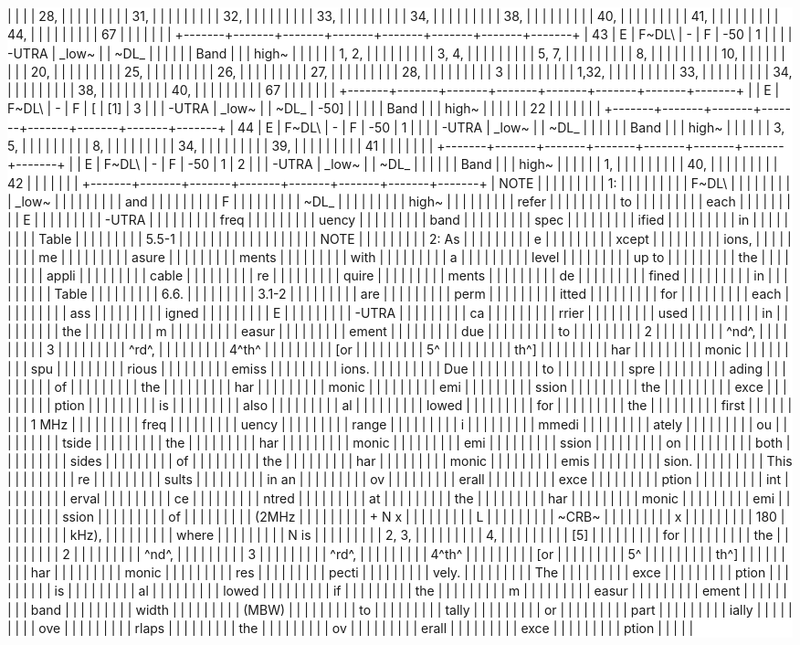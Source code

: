 | | | | 28, | | | | | | | | | 31, | | | | | | | | | 32, | | | | | | | | | 33, | | | | | | | | | 34, | | | | | | | | | 38, | | | | | | | | | 40, | | | | | | | | | 41, | | | | | | | | | 44, | | | | | | | | | 67 | | | | | | | +-------+-------+-------+-------+-------+-------+-------+-------+ | 43 | E | F~DL\ | - | F | -50 | 1 | | | | -UTRA | _low~ | | ~DL_ | | | | | | Band | | | high~ | | | | | | 1, 2, | | | | | | | | | 3, 4, | | | | | | | | | 5, 7, | | | | | | | | | 8, | | | | | | | | | 10, | | | | | | | | | 20, | | | | | | | | | 25, | | | | | | | | | 26, | | | | | | | | | 27, | | | | | | | | | 28, | | | | | | | | | 3 | | | | | | | | | 1,32, | | | | | | | | | 33, | | | | | | | | | 34, | | | | | | | | | 38, | | | | | | | | | 40, | | | | | | | | | 67 | | | | | | | +-------+-------+-------+-------+-------+-------+-------+-------+ | | E | F~DL\ | - | F | [ | [1] | 3 | | | -UTRA | _low~ | | ~DL_ | -50] | | | | | Band | | | high~ | | | | | | 22 | | | | | | | +-------+-------+-------+-------+-------+-------+-------+-------+ | 44 | E | F~DL\ | - | F | -50 | 1 | | | | -UTRA | _low~ | | ~DL_ | | | | | | Band | | | high~ | | | | | | 3, 5, | | | | | | | | | 8, | | | | | | | | | 34, | | | | | | | | | 39, | | | | | | | | | 41 | | | | | | | +-------+-------+-------+-------+-------+-------+-------+-------+ | | E | F~DL\ | - | F | -50 | 1 | 2 | | | -UTRA | _low~ | | ~DL_ | | | | | | Band | | | high~ | | | | | | 1, | | | | | | | | | 40, | | | | | | | | | 42 | | | | | | | +-------+-------+-------+-------+-------+-------+-------+-------+ | NOTE | | | | | | | | | 1: | | | | | | | | | F~DL\ | | | | | | | | | _low~ | | | | | | | | | and | | | | | | | | | F | | | | | | | | | ~DL_ | | | | | | | | | high~ | | | | | | | | | refer | | | | | | | | | to | | | | | | | | | each | | | | | | | | | E | | | | | | | | | -UTRA | | | | | | | | | freq | | | | | | | | | uency | | | | | | | | | band | | | | | | | | | spec | | | | | | | | | ified | | | | | | | | | in | | | | | | | | | Table | | | | | | | | | 5.5-1 | | | | | | | | | | | | | | | | | | NOTE | | | | | | | | | 2: As | | | | | | | | | e | | | | | | | | | xcept | | | | | | | | | ions, | | | | | | | | | me | | | | | | | | | asure | | | | | | | | | ments | | | | | | | | | with | | | | | | | | | a | | | | | | | | | level | | | | | | | | | up to | | | | | | | | | the | | | | | | | | | appli | | | | | | | | | cable | | | | | | | | | re | | | | | | | | | quire | | | | | | | | | ments | | | | | | | | | de | | | | | | | | | fined | | | | | | | | | in | | | | | | | | | Table | | | | | | | | | 6.6. | | | | | | | | | 3.1-2 | | | | | | | | | are | | | | | | | | | perm | | | | | | | | | itted | | | | | | | | | for | | | | | | | | | each | | | | | | | | | ass | | | | | | | | | igned | | | | | | | | | E | | | | | | | | | -UTRA | | | | | | | | | ca | | | | | | | | | rrier | | | | | | | | | used | | | | | | | | | in | | | | | | | | | the | | | | | | | | | m | | | | | | | | | easur | | | | | | | | | ement | | | | | | | | | due | | | | | | | | | to | | | | | | | | | 2 | | | | | | | | | ^nd^, | | | | | | | | | 3 | | | | | | | | | ^rd^, | | | | | | | | | 4^th^ | | | | | | | | | [or | | | | | | | | | 5^ | | | | | | | | | th^] | | | | | | | | | har | | | | | | | | | monic | | | | | | | | | spu | | | | | | | | | rious | | | | | | | | | emiss | | | | | | | | | ions. | | | | | | | | | Due | | | | | | | | | to | | | | | | | | | spre | | | | | | | | | ading | | | | | | | | | of | | | | | | | | | the | | | | | | | | | har | | | | | | | | | monic | | | | | | | | | emi | | | | | | | | | ssion | | | | | | | | | the | | | | | | | | | exce | | | | | | | | | ption | | | | | | | | | is | | | | | | | | | also | | | | | | | | | al | | | | | | | | | lowed | | | | | | | | | for | | | | | | | | | the | | | | | | | | | first | | | | | | | | | 1 MHz | | | | | | | | | freq | | | | | | | | | uency | | | | | | | | | range | | | | | | | | | i | | | | | | | | | mmedi | | | | | | | | | ately | | | | | | | | | ou | | | | | | | | | tside | | | | | | | | | the | | | | | | | | | har | | | | | | | | | monic | | | | | | | | | emi | | | | | | | | | ssion | | | | | | | | | on | | | | | | | | | both | | | | | | | | | sides | | | | | | | | | of | | | | | | | | | the | | | | | | | | | har | | | | | | | | | monic | | | | | | | | | emis | | | | | | | | | sion. | | | | | | | | | This | | | | | | | | | re | | | | | | | | | sults | | | | | | | | | in an | | | | | | | | | ov | | | | | | | | | erall | | | | | | | | | exce | | | | | | | | | ption | | | | | | | | | int | | | | | | | | | erval | | | | | | | | | ce | | | | | | | | | ntred | | | | | | | | | at | | | | | | | | | the | | | | | | | | | har | | | | | | | | | monic | | | | | | | | | emi | | | | | | | | | ssion | | | | | | | | | of | | | | | | | | | (2MHz | | | | | | | | | + N x | | | | | | | | | L | | | | | | | | | ~CRB~ | | | | | | | | | x | | | | | | | | | 180 | | | | | | | | | kHz), | | | | | | | | | where | | | | | | | | | N is | | | | | | | | | 2, 3, | | | | | | | | | 4, | | | | | | | | | [5] | | | | | | | | | for | | | | | | | | | the | | | | | | | | | 2 | | | | | | | | | ^nd^, | | | | | | | | | 3 | | | | | | | | | ^rd^, | | | | | | | | | 4^th^ | | | | | | | | | [or | | | | | | | | | 5^ | | | | | | | | | th^] | | | | | | | | | har | | | | | | | | | monic | | | | | | | | | res | | | | | | | | | pecti | | | | | | | | | vely. | | | | | | | | | The | | | | | | | | | exce | | | | | | | | | ption | | | | | | | | | is | | | | | | | | | al | | | | | | | | | lowed | | | | | | | | | if | | | | | | | | | the | | | | | | | | | m | | | | | | | | | easur | | | | | | | | | ement | | | | | | | | | band | | | | | | | | | width | | | | | | | | | (MBW) | | | | | | | | | to | | | | | | | | | tally | | | | | | | | | or | | | | | | | | | part | | | | | | | | | ially | | | | | | | | | ove | | | | | | | | | rlaps | | | | | | | | | the | | | | | | | | | ov | | | | | | | | | erall | | | | | | | | | exce | | | | | | | | | ption | | | | |